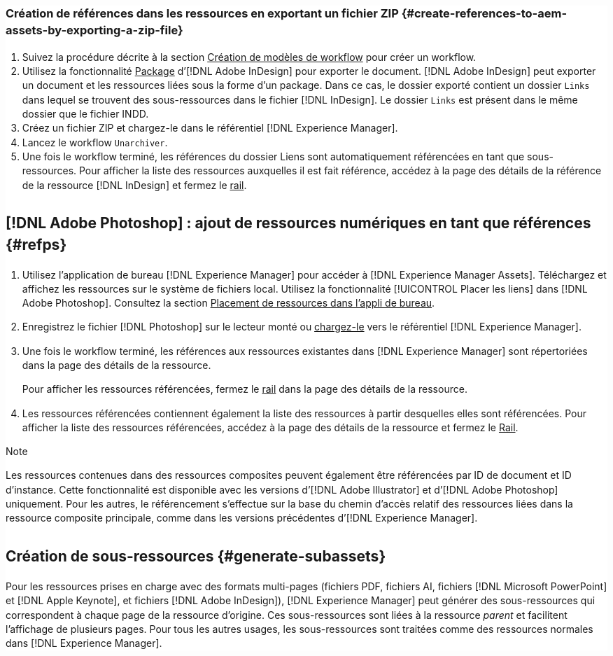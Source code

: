 ### Création de références dans les ressources en exportant un fichier ZIP {#create-references-to-aem-assets-by-exporting-a-zip-file}

1. Suivez la procédure décrite à la section [Création de modèles de workflow](/help/sites-developing/workflows-models.md) pour créer un workflow.
1. Utilisez la fonctionnalité [Package](https://helpx.adobe.com/indesign/how-to/indesign-package-files-for-handoff.html) d’[!DNL Adobe InDesign] pour exporter le document. [!DNL Adobe InDesign] peut exporter un document et les ressources liées sous la forme d’un package. Dans ce cas, le dossier exporté contient un dossier `Links` dans lequel se trouvent des sous-ressources dans le fichier [!DNL InDesign]. Le dossier `Links` est présent dans le même dossier que le fichier INDD.
1. Créez un fichier ZIP et chargez-le dans le référentiel [!DNL Experience Manager].
1. Lancez le workflow `Unarchiver`.
1. Une fois le workflow terminé, les références du dossier Liens sont automatiquement référencées en tant que sous-ressources. Pour afficher la liste des ressources auxquelles il est fait référence, accédez à la page des détails de la référence de la ressource [!DNL InDesign] et fermez le [rail](/help/sites-authoring/basic-handling.md#rail-selector).

## [!DNL Adobe Photoshop] : ajout de ressources numériques en tant que références {#refps}

1. Utilisez l’application de bureau [!DNL Experience Manager] pour accéder à [!DNL Experience Manager Assets]. Téléchargez et affichez les ressources sur le système de fichiers local. Utilisez la fonctionnalité [!UICONTROL Placer les liens] dans [!DNL Adobe Photoshop]. Consultez la section [Placement de ressources dans l’appli de bureau](https://experienceleague.adobe.com/docs/experience-manager-desktop-app/using/using.html?lang=fr#place-assets-in-native-documents).

1. Enregistrez le fichier [!DNL Photoshop] sur le lecteur monté ou [chargez-le](/help/assets/manage-assets.md#uploading-assets) vers le référentiel [!DNL Experience Manager].
1. Une fois le workflow terminé, les références aux ressources existantes dans [!DNL Experience Manager] sont répertoriées dans la page des détails de la ressource.

   Pour afficher les ressources référencées, fermez le [rail](/help/sites-authoring/basic-handling.md#rail-selector) dans la page des détails de la ressource.

1. Les ressources référencées contiennent également la liste des ressources à partir desquelles elles sont référencées. Pour afficher la liste des ressources référencées, accédez à la page des détails de la ressource et fermez le [Rail](/help/sites-authoring/basic-handling.md#rail-selector).

>[!NOTE]
>
>Les ressources contenues dans des ressources composites peuvent également être référencées par ID de document et ID d’instance. Cette fonctionnalité est disponible avec les versions d’[!DNL Adobe Illustrator] et d’[!DNL Adobe Photoshop] uniquement. Pour les autres, le référencement s’effectue sur la base du chemin d’accès relatif des ressources liées dans la ressource composite principale, comme dans les versions précédentes d’[!DNL Experience Manager].

## Création de sous-ressources {#generate-subassets}

Pour les ressources prises en charge avec des formats multi-pages (fichiers PDF, fichiers AI, fichiers [!DNL Microsoft PowerPoint] et [!DNL Apple Keynote], et fichiers [!DNL Adobe InDesign]), [!DNL Experience Manager] peut générer des sous-ressources qui correspondent à chaque page de la ressource d’origine. Ces sous-ressources sont liées à la ressource *parent* et facilitent l’affichage de plusieurs pages. Pour tous les autres usages, les sous-ressources sont traitées comme des ressources normales dans [!DNL Experience Manager].
